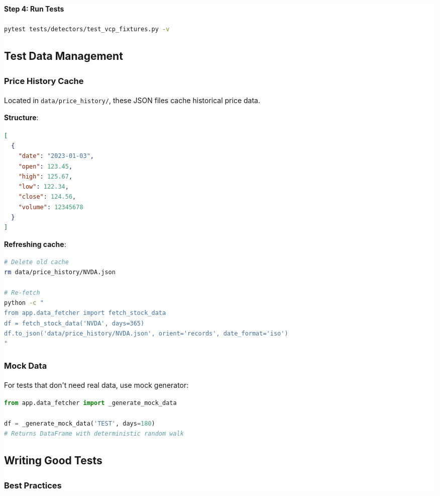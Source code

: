 #### Step 4: Run Tests

```bash
pytest tests/detectors/test_vcp_fixtures.py -v
```

## Test Data Management

### Price History Cache

Located in `data/price_history/`, these JSON files cache historical price data.

**Structure**:
```json
[
  {
    "date": "2023-01-03",
    "open": 123.45,
    "high": 125.67,
    "low": 122.34,
    "close": 124.56,
    "volume": 12345678
  }
]
```

**Refreshing cache**:
```bash
# Delete old cache
rm data/price_history/NVDA.json

# Re-fetch
python -c "
from app.data_fetcher import fetch_stock_data
df = fetch_stock_data('NVDA', days=365)
df.to_json('data/price_history/NVDA.json', orient='records', date_format='iso')
"
```

### Mock Data

For tests that don't need real data, use mock generator:

```python
from app.data_fetcher import _generate_mock_data

df = _generate_mock_data('TEST', days=180)
# Returns DataFrame with deterministic random walk
```

## Writing Good Tests

### Best Practices
